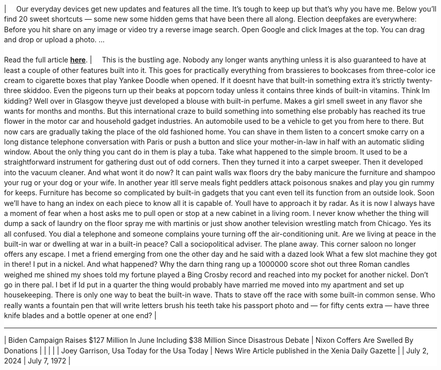 | &nbsp;&nbsp;&nbsp;&nbsp;Our everyday devices get new updates and features all the time. It’s tough to keep up but that’s why you have me. Below you’ll find 20 sweet shortcuts — some new some hidden gems that have been there all along. Election deepfakes are everywhere: Before you hit share on any image or video try a reverse image search. Open Google and click Images at the top. You can drag and drop or upload a photo. ...<br><br>Read the full article <b>[here](https://www.foxnews.com/tech/tech-tricks-make-life-better-safer-easier)</b>. | &nbsp;&nbsp;&nbsp;&nbsp;This is the bustling age. Nobody any longer wants anything unless it is also guaranteed to have at least a couple of other features built into it. This goes for practically everything from brassieres to bookcases from three-color ice cream to cigarette boxes that play Yankee Doodle when opened. If it doesnt have that built-in something extra it’s strictly twenty-three skiddoo. Even the pigeons turn up their beaks at popcorn today unless it contains three kinds of built-in vitamins. Think Im kidding? Well over in Glasgow theyve just developed a blouse with built-in perfume. Makes a girl smell sweet in any flavor she wants for months and months. But this international craze to build something into something else probably has reached its true flower in the motor car and household gadget industries. An automobile used to be a vehicle to get you from here to there. But now cars are gradually taking the place of the old fashioned home. You can shave in them listen to a concert smoke carry on a long distance telephone conversation with Paris or push a button and slice your mother-in-law in half with an automatic sliding window. About the only thing you cant do in them is play a tuba. Take what happened to the simple broom. It used to be a straightforward instrument for gathering dust out of odd corners. Then they turned it into a carpet sweeper. Then it developed into the vacuum cleaner. And what wont it do now? It can paint walls wax floors dry the baby manicure the furniture and shampoo your rug or your dog or your wife. In another year itll serve meals fight peddlers attack poisonous snakes and play you gin rummy for keeps. Furniture has become so complicated by built-in gadgets that you cant even tell its function from an outside look. Soon we’ll have to hang an index on each piece to know all it is capable of. Youll have to approach it by radar. As it is now I always have a moment of fear when a host asks me to pull open or stop at a new cabinet in a living room. I never know whether the thing will dump a sack of laundry on the floor spray me with martinis or just show another television wrestling match from Chicago. Yes its all confused. You dial a telephone and someone complains youre turning off the air-conditioning unit. Are we living at peace in the built-in war or dwelling at war in a built-in peace? Call a sociopolitical adviser. The plane away. This corner saloon no longer offers any escape. I met a friend emerging from one the other day and he said with a dazed look What a few slot machine they got in there! I put in a nickel. And what happened? Why the darn thing rang up a 1000000 score shot out three Roman candles weighed me shined my shoes told my fortune played a Bing Crosby record and reached into my pocket for another nickel. Don’t go in there pal. I bet if Id put in a quarter the thing would probably have married me moved into my apartment and set up housekeeping. There is only one way to beat the built-in wave. Thats to stave off the race with some built-in common sense. Who really wants a fountain pen that will write letters brush his teeth take his passport photo and — for fifty cents extra — have three knife blades and a bottle opener at one end? |

---

| Biden Campaign Raises $127 Million In June Including $38 Million Since Disastrous Debate | Nixon Coffers Are Swelled By Donations |
|  |  |
| Joey Garrison, Usa Today for the Usa Today | News Wire Article published in the Xenia Daily Gazette |
| July 2, 2024 | July 7, 1972 |